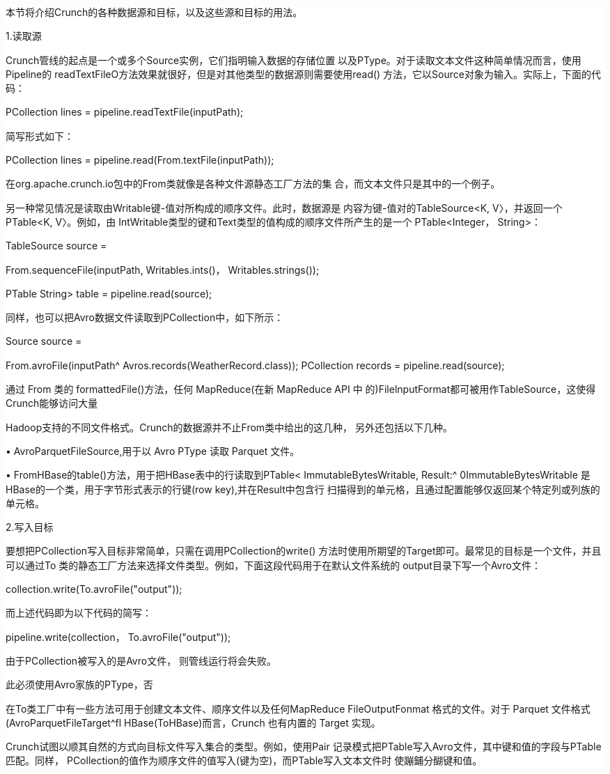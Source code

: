 本节将介绍Crunch的各种数据源和目标，以及这些源和目标的用法。

1.读取源

Crunch管线的起点是一个或多个Source<T>实例，它们指明输入数据的存储位置 以及PType<T>。对于读取文本文件这种简单情况而言，使用Pipeline的 readTextFileO方法效果就很好，但是对其他类型的数据源则需要使用read() 方法，它以Source<T>对象为输入。实际上，下面的代码：

PCollection<String> lines = pipeline.readTextFile(inputPath);

简写形式如下：

PCollection<String> lines = pipeline.read(From.textFile(inputPath));

在org.apache.crunch.io包中的From类就像是各种文件源静态工厂方法的集 合，而文本文件只是其中的一个例子。

另一种常见情况是读取由Writable键-值对所构成的顺序文件。此时，数据源是 内容为键-值对的TableSource<K, V〉，并返回一个PTable<K, V〉。例如，由 IntWritable类型的键和Text类型的值构成的顺序文件所产生的是一个 PTable<Integer， String>：

TableSource<IntegerJ String> source =

From.sequenceFile(inputPath, Writables.ints()， Writables.strings());

PTable<Integer> String> table = pipeline.read(source);

同样，也可以把Avro数据文件读取到PCollection中，如下所示：

Source<WeatherRecord> source =

From.avroFile(inputPath^ Avros.records(WeatherRecord.class)); PCollection<WeatherRecord> records = pipeline.read(source);

通过 From 类的 formattedFile()方法，任何 MapReduce(在新 MapReduce API 中 的)FilelnputFormat都可被用作TableSource，这使得Crunch能够访问大量

Hadoop支持的不同文件格式。Crunch的数据源并不止From类中给出的这几种， 另外还包括以下几种。

•    AvroParquetFileSource,用于以 Avro PType 读取 Parquet 文件。

•    FromHBase的table()方法，用于把HBase表中的行读取到PTable< ImmutableBytesWritable, Result:^ 0ImmutableBytesWritable 是 HBase的一个类，用于字节形式表示的行键(row key),并在Result中包含行 扫描得到的单元格，且通过配置能够仅返回某个特定列或列族的单元格。

2.写入目标

要想把PCollection写入目标非常简单，只需在调用PCollection的write() 方法时使用所期望的Target即可。最常见的目标是一个文件，并且可以通过To 类的静态工厂方法来选择文件类型。例如，下面这段代码用于在默认文件系统的 output目录下写一个Avro文件：

collection.write(To.avroFile("output"));

而上述代码即为以下代码的简写：

pipeline.write(collection， To.avroFile("output"));

由于PCollection被写入的是Avro文件， 则管线运行将会失败。

此必须使用Avro家族的PType，否



在To类工厂中有一些方法可用于创建文本文件、顺序文件以及任何MapReduce FileOutputFonmat 格式的文件。对于 Parquet 文件格式(AvroParquetFileTarget^fl HBase(ToHBase)而言，Crunch 也有内置的 Target 实现。

Crunch试图以顺其自然的方式向目标文件写入集合的类型。例如，使用Pair 记录模式把PTable写入Avro文件，其中键和值的字段与PTable匹配。同样， PCollection的值作为顺序文件的值写入(键为空)，而PTable写入文本文件时 使蹦鋪分醐键和值。

